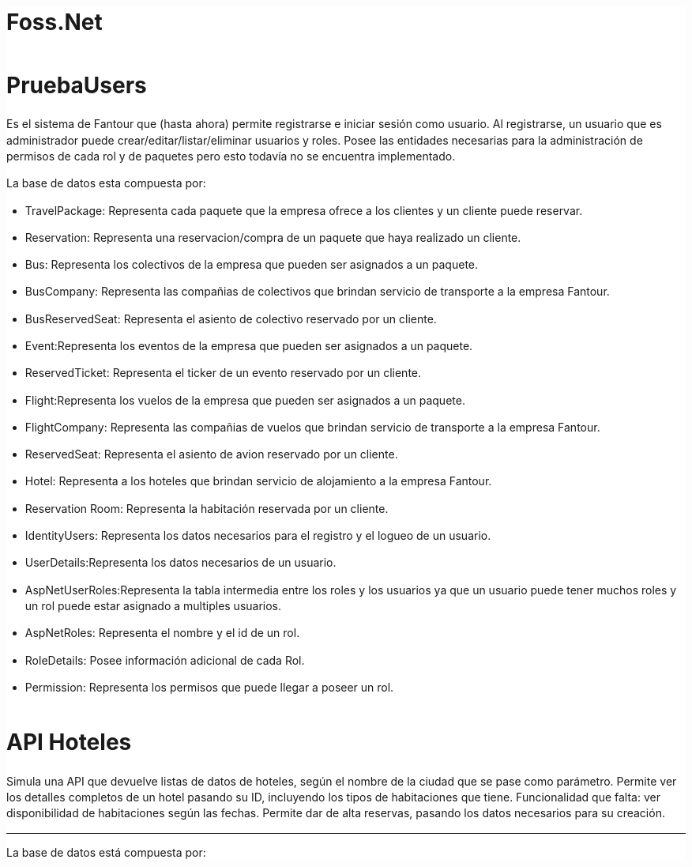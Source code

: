# Foss.Net

# PruebaUsers
Es el sistema de Fantour que (hasta ahora) permite registrarse e iniciar sesión como usuario. Al registrarse, un usuario que es administrador puede crear/editar/listar/eliminar usuarios y roles. Posee las entidades necesarias para la administración de permisos de cada rol y de paquetes pero esto todavía no se encuentra implementado. 

La base de datos esta compuesta por:
- TravelPackage: Representa cada paquete que la empresa ofrece a los clientes y un cliente puede reservar.
- Reservation: Representa una reservacion/compra de un paquete que haya realizado un cliente.
 
- Bus: Representa los colectivos de la empresa que pueden ser asignados a un paquete.
- BusCompany: Representa las compañias de colectivos que brindan servicio de transporte a la empresa Fantour.
- BusReservedSeat: Representa el asiento de colectivo reservado por un cliente.

- Event:Representa los eventos de la empresa que pueden ser asignados a un paquete.
- ReservedTicket: Representa el ticker de un evento reservado por un cliente.

- Flight:Representa los vuelos de la empresa que pueden ser asignados a un paquete.
- FlightCompany: Representa las compañias de vuelos que brindan servicio de transporte a la empresa Fantour.
- ReservedSeat: Representa el asiento de avion reservado por un cliente.

- Hotel: Representa a los hoteles que brindan servicio de alojamiento a la empresa Fantour.
- Reservation Room: Representa la habitación reservada por un cliente.

- IdentityUsers: Representa los datos necesarios para el registro y el logueo de un usuario.
- UserDetails:Representa los datos necesarios de un usuario.

- AspNetUserRoles:Representa la tabla intermedia entre los roles y los usuarios ya que un usuario puede tener muchos roles y un rol puede estar asignado a multiples usuarios.
 
- AspNetRoles: Representa el nombre y el id de un rol.
- RoleDetails: Posee información adicional de cada Rol.
- Permission: Representa los permisos que puede llegar a poseer un rol.

# API Hoteles

Simula una API que devuelve listas de datos de hoteles, según el nombre de la ciudad que se pase como parámetro.
Permite ver los detalles completos de un hotel pasando su ID, incluyendo los tipos de habitaciones que tiene.
Funcionalidad que falta: ver disponibilidad de habitaciones según las fechas.
Permite dar de alta reservas, pasando los datos necesarios para su creación.

------

La base de datos está compuesta por:
